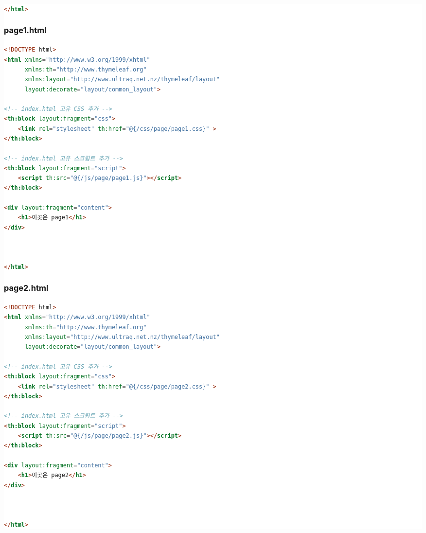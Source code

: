 ```html
</html>
```

### page1.html

```html
<!DOCTYPE html>
<html xmlns="http://www.w3.org/1999/xhtml"
      xmlns:th="http://www.thymeleaf.org"
      xmlns:layout="http://www.ultraq.net.nz/thymeleaf/layout"
      layout:decorate="layout/common_layout">

<!-- index.html 고유 CSS 추가 -->
<th:block layout:fragment="css">
    <link rel="stylesheet" th:href="@{/css/page/page1.css}" >
</th:block>

<!-- index.html 고유 스크립트 추가 -->
<th:block layout:fragment="script">
    <script th:src="@{/js/page/page1.js}"></script>
</th:block>

<div layout:fragment="content">
    <h1>이곳은 page1</h1>
</div>



</html>
```

### page2.html

```html
<!DOCTYPE html>
<html xmlns="http://www.w3.org/1999/xhtml"
      xmlns:th="http://www.thymeleaf.org"
      xmlns:layout="http://www.ultraq.net.nz/thymeleaf/layout"
      layout:decorate="layout/common_layout">

<!-- index.html 고유 CSS 추가 -->
<th:block layout:fragment="css">
    <link rel="stylesheet" th:href="@{/css/page/page2.css}" >
</th:block>

<!-- index.html 고유 스크립트 추가 -->
<th:block layout:fragment="script">
    <script th:src="@{/js/page/page2.js}"></script>
</th:block>

<div layout:fragment="content">
    <h1>이곳은 page2</h1>
</div>



</html>
```
